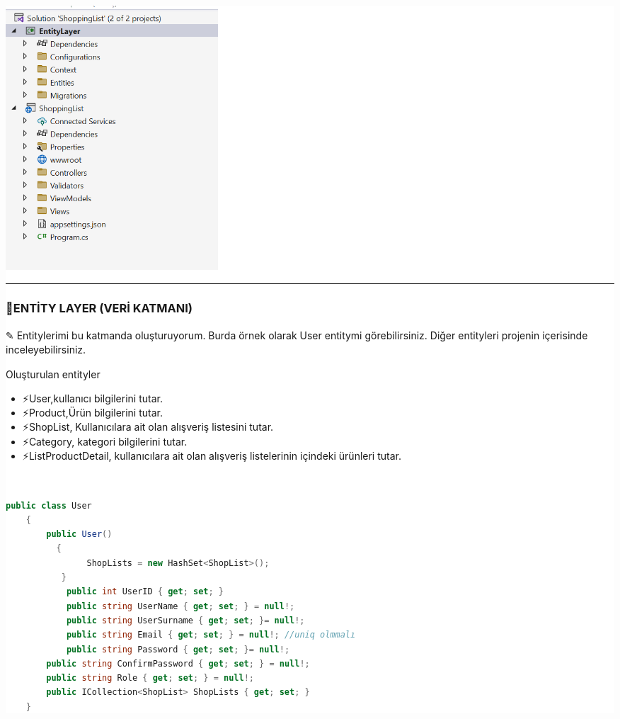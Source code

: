 <img src="Screenshots/proje yapısı.png" width=300> 
</br>

-----------------------------------------------------------------------
### 🌱ENTİTY LAYER (VERİ KATMANI)

✎ Entitylerimi bu katmanda oluşturuyorum. Burda örnek olarak User entitymi görebilirsiniz. Diğer entityleri projenin içerisinde inceleyebilirsiniz.

Oluşturulan entityler
- ⚡User,kullanıcı bilgilerini tutar.
- ⚡Product,Ürün bilgilerini tutar.
- ⚡ShopList, Kullanıcılara ait olan alışveriş listesini tutar.
- ⚡Category, kategori bilgilerini tutar.
- ⚡ListProductDetail, kullanıcılara ait olan alışveriş listelerinin içindeki ürünleri tutar. 
</br>

```c#
public class User
	{
    	public User()
		  {
				ShopLists = new HashSet<ShopList>();
		   }
	     	public int UserID { get; set; }
		    public string UserName { get; set; } = null!;
		    public string UserSurname { get; set; }= null!;
		    public string Email { get; set; } = null!; //uniq olmmalı
		    public string Password { get; set; }= null!;		
        public string ConfirmPassword { get; set; } = null!;
        public string Role { get; set; } = null!;
        public ICollection<ShopList> ShopLists { get; set; }
	}
```